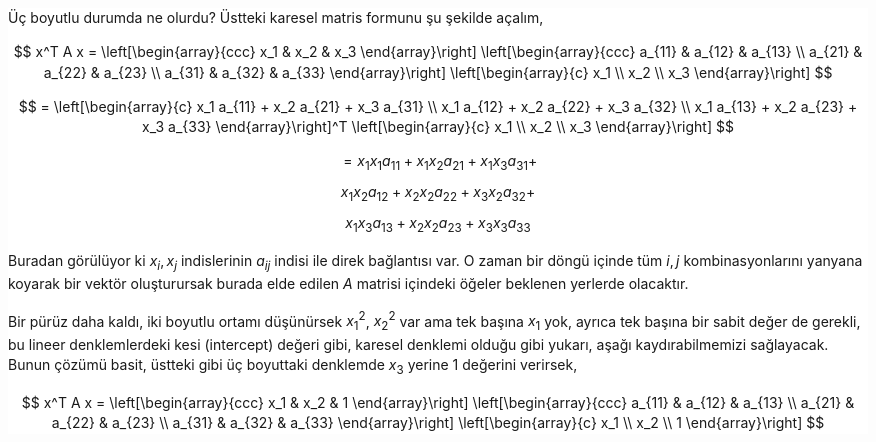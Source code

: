 Üç boyutlu durumda ne olurdu? Üstteki karesel matris formunu şu şekilde
açalım, 

$$
x^T A x =
\left[\begin{array}{ccc}
x_1 & x_2 & x_3
\end{array}\right]
\left[\begin{array}{ccc}
a_{11} & a_{12} & a_{13} \\
a_{21} & a_{22} & a_{23} \\
a_{31} & a_{32} & a_{33} 
\end{array}\right]
\left[\begin{array}{c}
x_1 \\ x_2 \\ x_3
\end{array}\right]
$$

$$
= \left[\begin{array}{c}
x_1 a_{11} + x_2 a_{21} + x_3 a_{31} \\
x_1 a_{12} + x_2 a_{22} + x_3 a_{32} \\
x_1 a_{13} + x_2 a_{23} + x_3 a_{33} 
\end{array}\right]^T 
\left[\begin{array}{c}
x_1 \\ x_2 \\ x_3
\end{array}\right]
$$

$$
= x_1 x_1 a_{11} + x_1 x_2 a_{21} + x_1 x_3 a_{31} +
$$
$$
x_1 x_2 a_{12} + x_2 x_2 a_{22} + x_3 x_2 a_{32} +  
$$
$$
x_1 x_3 a_{13} + x_2 x_2 a_{23} + x_3 x_3 a_{33} 
$$

Buradan görülüyor ki $x_{i},x_{j}$ indislerinin $a_{ij}$ indisi ile direk
bağlantısı var. O zaman bir döngü içinde tüm $i,j$ kombinasyonlarını
yanyana  koyarak bir vektör oluşturursak burada elde edilen $A$ matrisi
içindeki öğeler beklenen yerlerde olacaktır. 

Bir pürüz daha kaldı, iki boyutlu ortamı düşünürsek $x_1^2$, $x_2^2$ var
ama tek başına $x_1$ yok, ayrıca tek başına bir sabit değer de gerekli, bu
lineer denklemlerdeki kesi (intercept) değeri gibi, karesel denklemi olduğu
gibi yukarı, aşağı kaydırabilmemizi sağlayacak. Bunun çözümü basit, üstteki
gibi üç boyuttaki denklemde $x_3$ yerine $1$ değerini verirsek, 

$$
x^T A x =
\left[\begin{array}{ccc}
x_1 & x_2 & 1
\end{array}\right]
\left[\begin{array}{ccc}
a_{11} & a_{12} & a_{13} \\
a_{21} & a_{22} & a_{23} \\
a_{31} & a_{32} & a_{33} 
\end{array}\right]
\left[\begin{array}{c}
x_1 \\ x_2 \\ 1
\end{array}\right]
$$
